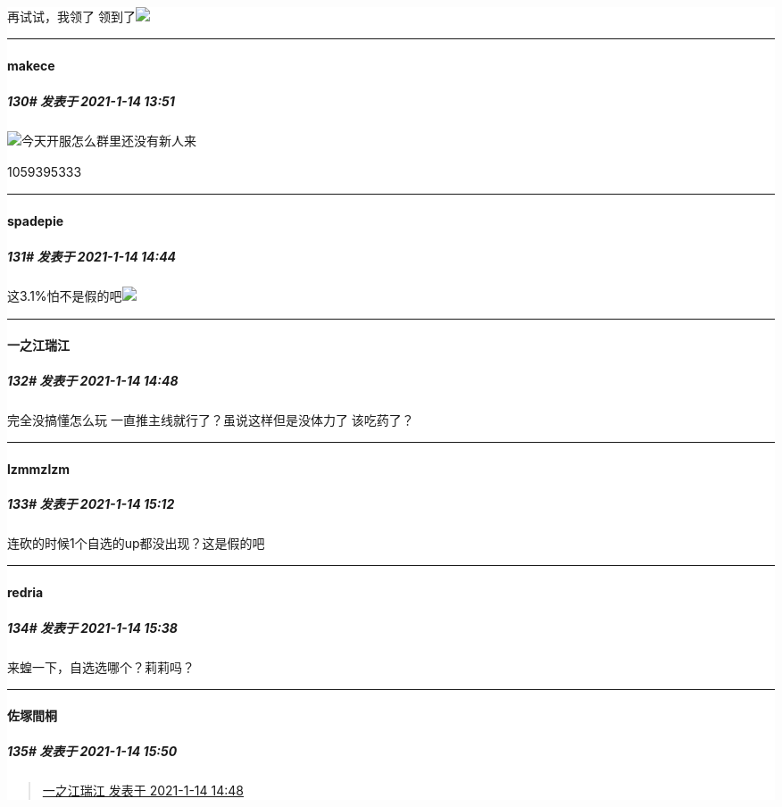 再试试，我领了</blockquote>
领到了<img src="https://static.saraba1st.com/image/smiley/face2017/033.png" referrerpolicy="no-referrer">


-----

####  makece  
##### 130#       发表于 2021-1-14 13:51


<img src="https://static.saraba1st.com/image/smiley/face2017/065.png" referrerpolicy="no-referrer">今天开服怎么群里还没有新人来

1059395333


-----

####  spadepie  
##### 131#       发表于 2021-1-14 14:44


这3.1%怕不是假的吧<img src="https://static.saraba1st.com/image/smiley/face2017/004.gif" referrerpolicy="no-referrer">


-----

####  一之江瑞江  
##### 132#       发表于 2021-1-14 14:48


完全没搞懂怎么玩 一直推主线就行了？虽说这样但是没体力了 该吃药了？


-----

####  lzmmzlzm  
##### 133#       发表于 2021-1-14 15:12


连砍的时候1个自选的up都没出现？这是假的吧


-----

####  redria  
##### 134#       发表于 2021-1-14 15:38


来蝗一下，自选选哪个？莉莉吗？


-----

####  佐塚間桐  
##### 135#       发表于 2021-1-14 15:50


<blockquote><a href="httphttps://bbs.saraba1st.com/2b/forum.php?mod=redirect&amp;goto=findpost&amp;pid=50032947&amp;ptid=1979211" target="_blank">一之江瑞江 发表于 2021-1-14 14:48</a>
